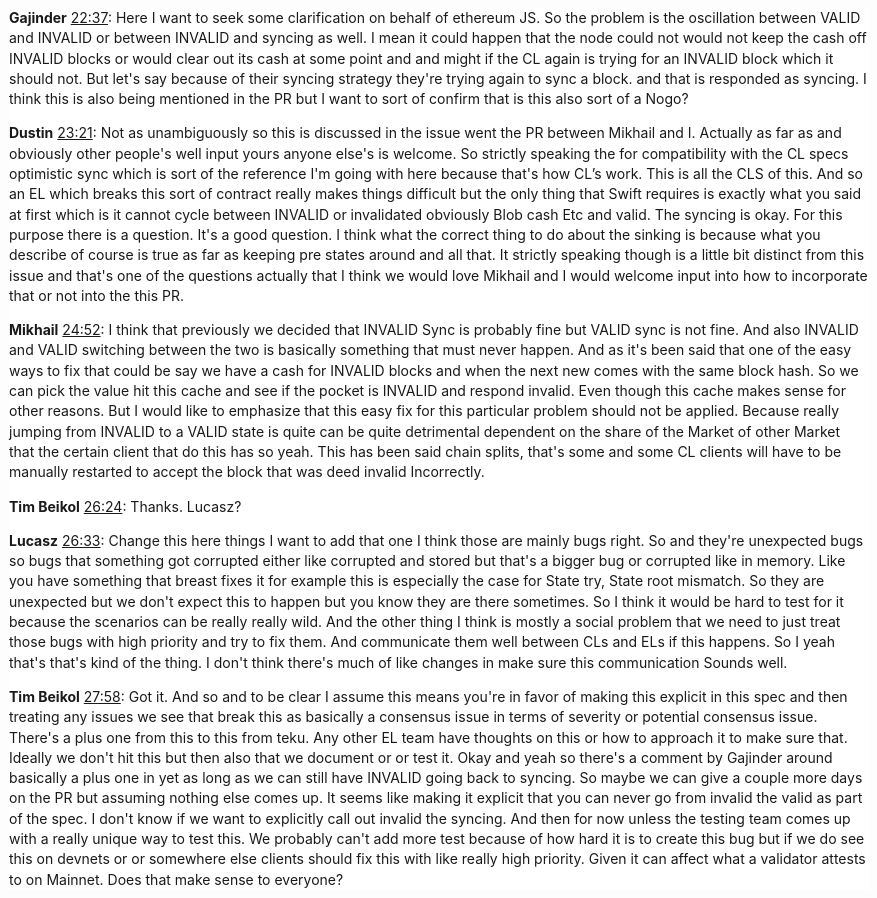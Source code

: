 **Gajinder** [22:37](https://www.youtube.com/watch?v=_by0UBqrYng&t=1357s): Here I want to seek some clarification on behalf of ethereum JS. So the problem is the oscillation between VALID and INVALID or between INVALID and syncing as well. I mean it could happen that the node could not would not keep the cash off INVALID blocks or would clear out its cash at some point and and might if the CL again is trying for an INVALID block which it should not. But let's say because of their syncing strategy they're trying again to sync a block. and that is responded as syncing. I think this is also being mentioned in the PR but I want to sort of confirm that is this also sort of a Nogo?

**Dustin** [23:21](https://www.youtube.com/watch?v=_by0UBqrYng&t=1401s): Not as  unambiguously so this is discussed in the issue went the PR between Mikhail and I. Actually as far as and obviously other people's well input yours anyone else's is welcome. So strictly speaking the for compatibility with the CL specs optimistic sync which is sort of the reference I'm going with here because that's how CL’s work. This is all the CLS of this. And so an EL which breaks this sort of contract really makes things difficult but the only thing that Swift requires is exactly what you said at first which is it cannot cycle between INVALID or invalidated obviously Blob cash Etc and valid. The syncing is okay. For this purpose there is a question. It's a good question. I think what the correct thing to do about the sinking is because what you describe of course is true as far as keeping pre states around and all that. It strictly speaking though is a little bit distinct from this issue and that's one of the questions actually that I think we would love Mikhail and I would welcome input into how to incorporate that or not into the this PR.

**Mikhail** [24:52](https://www.youtube.com/watch?v=_by0UBqrYng&t=1492s): I think that previously we decided that INVALID Sync is probably fine but VALID sync is not fine. And also INVALID and VALID switching between the two is basically something that must never happen. And as it's been said that one of the easy ways to fix that could be say we have a cash for INVALID blocks and when the next new comes with the same block hash. So we can pick the value hit this cache and see if the pocket is INVALID and respond invalid. Even though this cache makes sense for other reasons. But I would like to emphasize that this easy fix for this particular problem should not be applied. Because really jumping from INVALID to a VALID state is quite can be quite detrimental dependent on the share of the Market of other Market that the certain client that do this has so yeah. This has been said chain splits, that's some and some CL clients will have to be manually restarted to accept the block that was deed invalid Incorrectly.

**Tim Beikol** [26:24](https://www.youtube.com/watch?v=_by0UBqrYng&t=1584s): Thanks. Lucasz?


**Lucasz** [26:33](https://www.youtube.com/watch?v=_by0UBqrYng&t=1593s): Change this here things I want to add that one I think those are mainly bugs right. So and they're unexpected bugs so bugs that something got corrupted either like corrupted and stored but that's a bigger bug or corrupted like in memory. Like you have something that breast fixes it for example this is especially the case for State try, State root mismatch. So they are unexpected but we don't expect this to happen but you know they are there sometimes. So I think it would be hard to test for it because the scenarios can be really really wild.  And the other thing I think is mostly a social problem that we need to just treat those bugs with high priority and try to fix them. And communicate them well between CLs and ELs if this happens. So I yeah that's that's kind of the thing. I don't think there's much of like changes in make sure this communication Sounds well.


**Tim Beikol** [27:58](https://www.youtube.com/watch?v=_by0UBqrYng&t=1678s): Got it. And so and to be clear I assume this means you're in favor of making this explicit in this spec and then treating any issues we see that break this as basically a consensus issue in terms of severity or potential consensus issue. There's a plus one from this to this from teku. Any other EL team have thoughts on this or how to approach it to make sure that. Ideally we don't hit this but then also that we document or or test it. Okay and yeah so there's a comment by Gajinder around basically a plus one in yet as long as we can still have INVALID going back to syncing. So maybe we can give a couple more days on the PR but assuming nothing else comes up. It seems like making it explicit that you can never go from
invalid the valid as part of the spec. I don't know if we want to explicitly
call out invalid the syncing. And then for now unless the testing team comes up with a really unique way to test this. We probably can't add more test because of how hard it is to create this bug but if we do see this on devnets or or somewhere else clients should fix this with like really high priority. Given it can affect what a validator attests to on Mainnet. Does that make sense to everyone?
